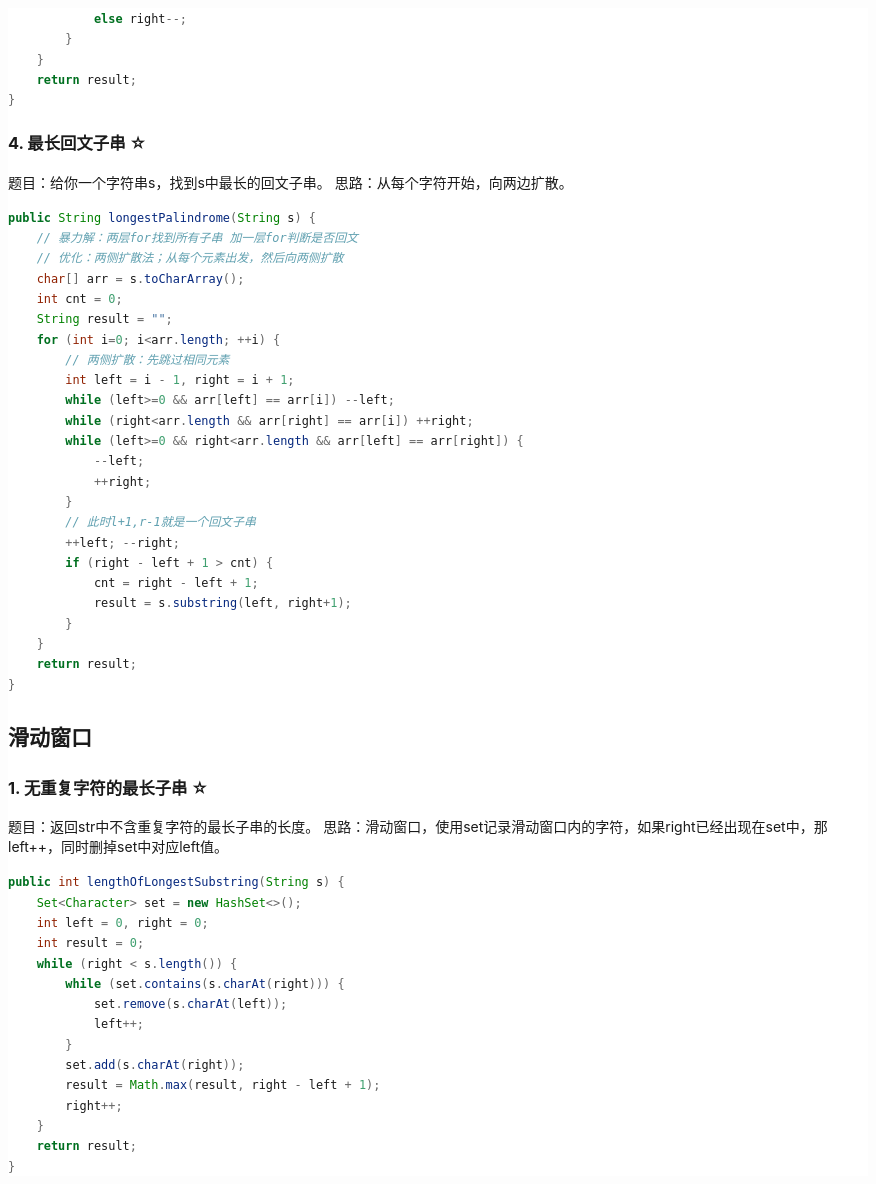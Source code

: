 ```java
            else right--;
        }
    }
    return result;
}
```

### 4. 最长回文子串 ☆

题目：给你一个字符串s，找到s中最长的回文子串。
思路：从每个字符开始，向两边扩散。

```java
public String longestPalindrome(String s) {
    // 暴力解：两层for找到所有子串 加一层for判断是否回文
    // 优化：两侧扩散法；从每个元素出发，然后向两侧扩散
    char[] arr = s.toCharArray();
    int cnt = 0;
    String result = "";
    for (int i=0; i<arr.length; ++i) {
        // 两侧扩散：先跳过相同元素
        int left = i - 1, right = i + 1;
        while (left>=0 && arr[left] == arr[i]) --left;
        while (right<arr.length && arr[right] == arr[i]) ++right;
        while (left>=0 && right<arr.length && arr[left] == arr[right]) {
            --left;
            ++right;
        }
        // 此时l+1,r-1就是一个回文子串
        ++left; --right;
        if (right - left + 1 > cnt) {
            cnt = right - left + 1;
            result = s.substring(left, right+1);
        }
    }
    return result;
}
```



## 滑动窗口

### 1. 无重复字符的最长子串 ☆

题目：返回str中不含重复字符的最长子串的长度。
思路：滑动窗口，使用set记录滑动窗口内的字符，如果right已经出现在set中，那left++，同时删掉set中对应left值。

```java
public int lengthOfLongestSubstring(String s) {
    Set<Character> set = new HashSet<>();
    int left = 0, right = 0;
    int result = 0;
    while (right < s.length()) {
        while (set.contains(s.charAt(right))) {
            set.remove(s.charAt(left));
            left++;
        }
        set.add(s.charAt(right));
        result = Math.max(result, right - left + 1);
        right++;
    }
    return result;
}
```
